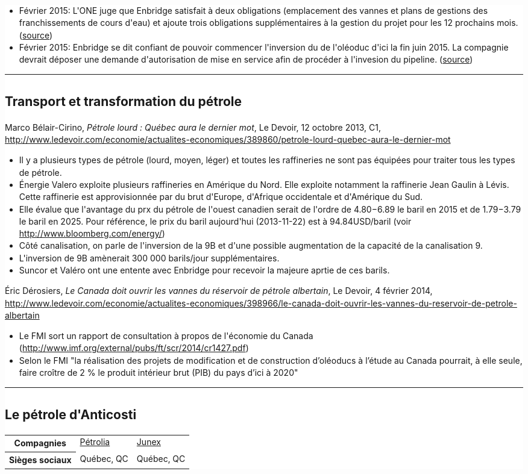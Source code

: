 * Février 2015: L'ONE juge que Enbridge satisfait à deux obligations (emplacement des vannes et plans de gestions des franchissements de cours d'eau) et ajoute trois obligations supplémentaires à la gestion du projet pour les 12 prochains mois. ([source][10])
* Février 2015: Enbridge se dit confiant de pouvoir commencer l'inversion du de l'oléoduc d'ici la fin juin 2015. La compagnie devrait déposer une demande d'autorisation de mise en service afin de procéder à l'invesion du pipeline. ([source][9])
<hr>

## <a name="transport-transformation-petrole">Transport et transformation du pétrole</a>

Marco Bélair-Cirino, *Pétrole lourd : Québec aura le dernier mot*, Le Devoir, 12 octobre 2013, C1, http://www.ledevoir.com/economie/actualites-economiques/389860/petrole-lourd-quebec-aura-le-dernier-mot

* Il y a plusieurs types de pétrole (lourd, moyen, léger) et toutes les raffineries ne sont pas équipées pour traiter tous les types de pétrole.
* Énergie Valero exploite plusieurs raffineries en Amérique du Nord. Elle exploite notamment la raffinerie Jean Gaulin à Lévis. Cette raffinerie est approvisionnée par du brut d'Europe, d'Afrique occidentale et d'Amérique du Sud.
* Elle évalue que l'avantage du prx du pétrole de l'ouest canadien serait de l'ordre de 4.80$-6.89$ le baril en 2015 et de 1.79$-3.79$ le baril en 2025. Pour référence, le prix du baril aujourd'hui (2013-11-22) est à 94.84USD/baril (voir http://www.bloomberg.com/energy/)
* Côté canalisation, on parle de l'inversion de la 9B et d'une possible augmentation de la capacité de la canalisation 9.
* L'inversion de 9B amènerait 300 000 barils/jour supplémentaires.
* Suncor et Valéro ont une entente avec Enbridge pour recevoir la majeure aprtie de ces barils.

Éric Dérosiers, *Le Canada doit ouvrir les vannes du réservoir de pétrole albertain*, Le Devoir, 4 février 2014, http://www.ledevoir.com/economie/actualites-economiques/398966/le-canada-doit-ouvrir-les-vannes-du-reservoir-de-petrole-albertain

* Le FMI sort un rapport de consultation à propos de l'économie du Canada (http://www.imf.org/external/pubs/ft/scr/2014/cr1427.pdf)
* Selon le FMI "la réalisation des projets de modification et de construction d’oléoducs à l’étude au Canada pourrait, à elle seule, faire croître de 2 % le produit intérieur brut (PIB) du pays d’ici à 2020"


[3]: http://www.ledevoir.com/environnement/actualites-sur-l-environnement/393601/bas-saint-laurent-un-port-petrolier-pour-le-brut-albertain
[4]: http://www.ledevoir.com/environnement/actualites-sur-l-environnement/431533/transcanada-abandonne-cacouna
[5]: http://www.ledevoir.com/environnement/actualites-sur-l-environnement/425362/projet-energie-est-scenarios-du-pire
[6]: https://www.neb-one.gc.ca/pplctnflng/mjrpp/nrgyst/index-fra.html
[7]: http://www.ledevoir.com/environnement/actualites-sur-l-environnement/431887/quebec-n-a-toujours-pas-les-informations-necessaires-pour-evaluer-le-pipeline-energie-est
[8]: http://www.ledevoir.com/environnement/actualites-sur-l-environnement/431645/energie-est-transcanada-tarde-a-se-plier-aux-exigences-de-quebec
[9]: http://www.ledevoir.com/economie/actualites-economiques/431149/enbridge-croit-pouvoir-inverser-le-flux-de-l-oleoduc-9b-d-ici-la-fin-juin
[10]: https://www.neb-one.gc.ca/bts/nws/nr/2015/nr09-fra.html
<hr>

## <a name="anticosti">Le pétrole d'Anticosti</a>

<table>
  <tr>
    <th>Compagnies</th>
    <td><a href="http://petrolia-inc.com">Pétrolia</a></td>
    <td><a href="http://www.junex.ca/home">Junex</a></td>
  </tr>

  <tr>
    <th>Sièges sociaux</th>
    <td>Québec, QC</td>
    <td>Québec, QC</td>
  </tr>
